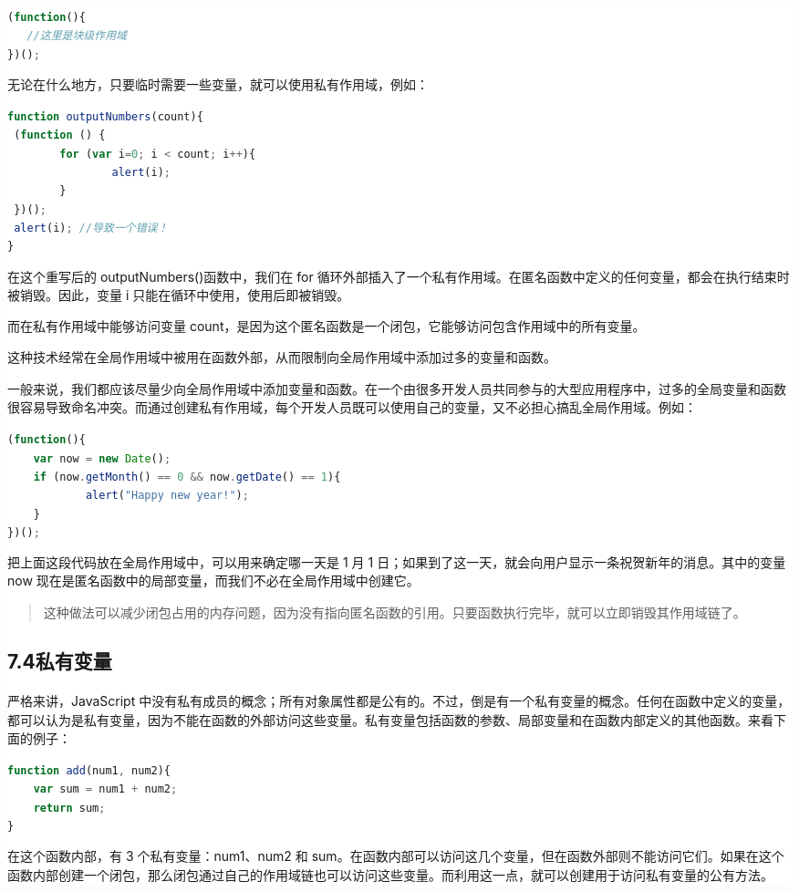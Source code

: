 ```js
(function(){ 
   //这里是块级作用域
})(); 
```

无论在什么地方，只要临时需要一些变量，就可以使用私有作用域，例如：

```js
function outputNumbers(count){ 
 (function () { 
 		for (var i=0; i < count; i++){ 
 				alert(i); 
 		} 
 })(); 
 alert(i); //导致一个错误！
} 
```

在这个重写后的 outputNumbers()函数中，我们在 for 循环外部插入了一个私有作用域。在匿名函数中定义的任何变量，都会在执行结束时被销毁。因此，变量 i 只能在循环中使用，使用后即被销毁。

而在私有作用域中能够访问变量 count，是因为这个匿名函数是一个闭包，它能够访问包含作用域中的所有变量。

这种技术经常在全局作用域中被用在函数外部，从而限制向全局作用域中添加过多的变量和函数。

一般来说，我们都应该尽量少向全局作用域中添加变量和函数。在一个由很多开发人员共同参与的大型应用程序中，过多的全局变量和函数很容易导致命名冲突。而通过创建私有作用域，每个开发人员既可以使用自己的变量，又不必担心搞乱全局作用域。例如：

```js
(function(){ 
 	var now = new Date(); 
 	if (now.getMonth() == 0 && now.getDate() == 1){ 
 			alert("Happy new year!"); 
 	} 
})(); 
```

把上面这段代码放在全局作用域中，可以用来确定哪一天是 1 月 1 日；如果到了这一天，就会向用户显示一条祝贺新年的消息。其中的变量 now 现在是匿名函数中的局部变量，而我们不必在全局作用域中创建它。

> 这种做法可以减少闭包占用的内存问题，因为没有指向匿名函数的引用。只要函数执行完毕，就可以立即销毁其作用域链了。

## 7.4私有变量

严格来讲，JavaScript 中没有私有成员的概念；所有对象属性都是公有的。不过，倒是有一个私有变量的概念。任何在函数中定义的变量，都可以认为是私有变量，因为不能在函数的外部访问这些变量。私有变量包括函数的参数、局部变量和在函数内部定义的其他函数。来看下面的例子：

```js
function add(num1, num2){
	var sum = num1 + num2;
	return sum;
}
```

在这个函数内部，有 3 个私有变量：num1、num2 和 sum。在函数内部可以访问这几个变量，但在函数外部则不能访问它们。如果在这个函数内部创建一个闭包，那么闭包通过自己的作用域链也可以访问这些变量。而利用这一点，就可以创建用于访问私有变量的公有方法。
